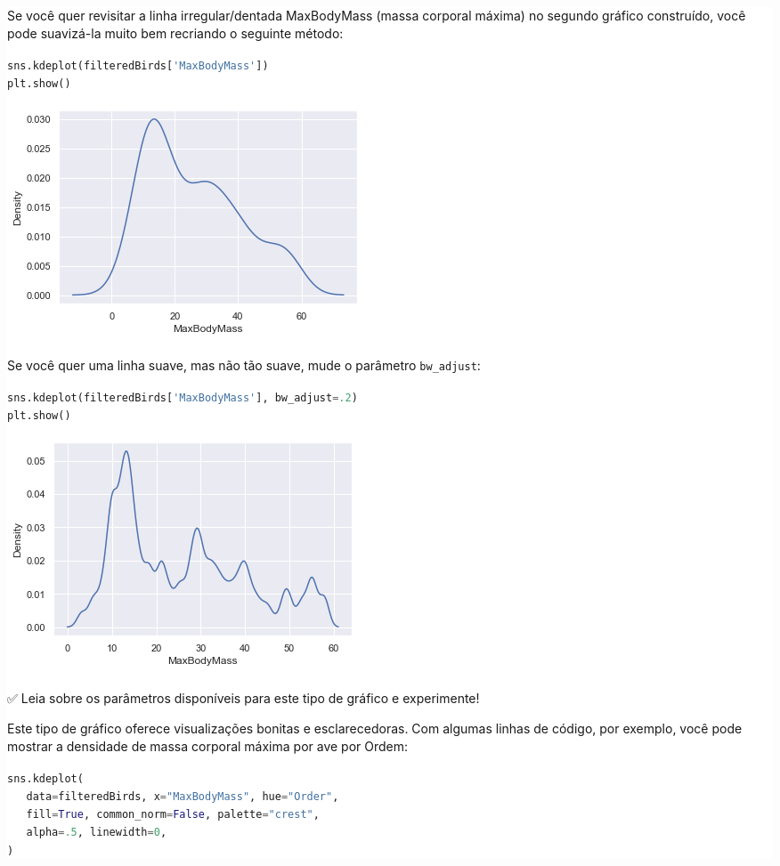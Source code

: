 Se você quer revisitar a linha irregular/dentada MaxBodyMass (massa corporal máxima) no segundo gráfico construído, você pode suavizá-la muito bem recriando o seguinte método:

```python
sns.kdeplot(filteredBirds['MaxBodyMass'])
plt.show()
```
![Linha suave massa corporal](../images/density2.png)

Se você quer uma linha suave, mas não tão suave, mude o parâmetro `bw_adjust`:

```python
sns.kdeplot(filteredBirds['MaxBodyMass'], bw_adjust=.2)
plt.show()
```
![Linha menos suave massa corporal](../images/density3.png)

✅ Leia sobre os parâmetros disponíveis para este tipo de gráfico e experimente!

Este tipo de gráfico oferece visualizações bonitas e esclarecedoras. Com algumas linhas de código, por exemplo, você pode mostrar a densidade de massa corporal máxima por ave por Ordem:

```python
sns.kdeplot(
   data=filteredBirds, x="MaxBodyMass", hue="Order",
   fill=True, common_norm=False, palette="crest",
   alpha=.5, linewidth=0,
)
```
